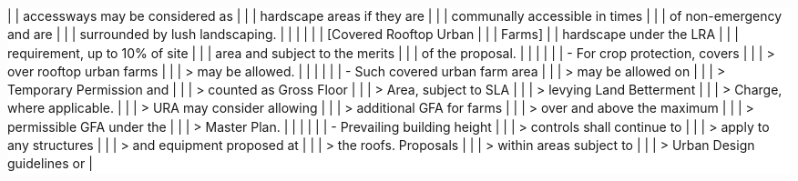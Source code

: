 |                                  | accessways may be considered as  |
|                                  | hardscape areas if they are      |
|                                  | communally accessible in times   |
|                                  | of non-emergency and are         |
|                                  | surrounded by lush landscaping.  |
|                                  |                                  |
|                                  | [Covered Rooftop Urban           |
|                                  | Farms]
|                                  | hardscape under the LRA          |
|                                  | requirement, up to 10% of site   |
|                                  | area and subject to the merits   |
|                                  | of the proposal.                 |
|                                  |                                  |
|                                  | -   For crop protection, covers  |
|                                  |     > over rooftop urban farms   |
|                                  |     > may be allowed.            |
|                                  |                                  |
|                                  | -   Such covered urban farm area |
|                                  |     > may be allowed on          |
|                                  |     > Temporary Permission and   |
|                                  |     > counted as Gross Floor     |
|                                  |     > Area, subject to SLA       |
|                                  |     > levying Land Betterment    |
|                                  |     > Charge, where applicable.  |
|                                  |     > URA may consider allowing  |
|                                  |     > additional GFA for farms   |
|                                  |     > over and above the maximum |
|                                  |     > permissible GFA under the  |
|                                  |     > Master Plan.               |
|                                  |                                  |
|                                  | -   Prevailing building height   |
|                                  |     > controls shall continue to |
|                                  |     > apply to any structures    |
|                                  |     > and equipment proposed at  |
|                                  |     > the roofs. Proposals       |
|                                  |     > within areas subject to    |
|                                  |     > Urban Design guidelines or |